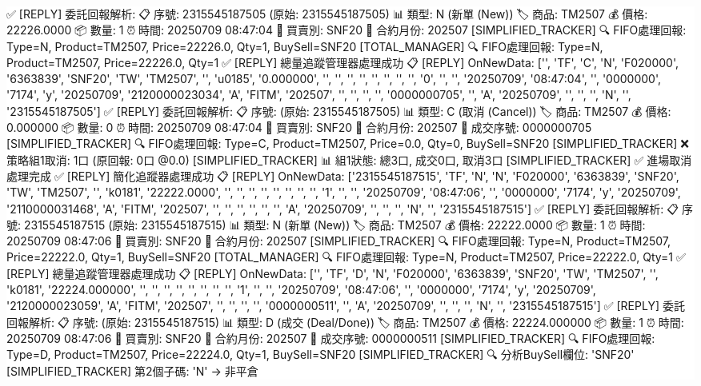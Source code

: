 ✅ [REPLY] 委託回報解析:
   📋 序號: 2315545187505 (原始: 2315545187505)
   📊 類型: N (新單 (New))
   🏷️ 商品: TM2507
   💰 價格: 22226.0000
   📦 數量: 1
   ⏰ 時間: 20250709 08:47:04
   🔄 買賣別: SNF20
   📅 合約月份: 202507
[SIMPLIFIED_TRACKER] 🔍 FIFO處理回報: Type=N, Product=TM2507, Price=22226.0, Qty=1, BuySell=SNF20
[TOTAL_MANAGER] 🔍 FIFO處理回報: Type=N, Product=TM2507, Price=22226.0, Qty=1
✅ [REPLY] 總量追蹤管理器處理成功
📋 [REPLY] OnNewData: ['', 'TF', 'C', 'N', 'F020000', '6363839', 'SNF20', 'TW', 'TM2507', '', 'u0185', '0.000000', '', '', '', '', '', '', '', '', '0', '', '', '20250709', '08:47:04', '', '0000000', '7174', 'y', '20250709', '2120000023034', 'A', 'FITM', '202507', '', '', '', '', '0000000705', '', 'A', '20250709', '', '', '', 'N', '', '2315545187505']
✅ [REPLY] 委託回報解析:
   📋 序號:  (原始: 2315545187505)
   📊 類型: C (取消 (Cancel))
   🏷️ 商品: TM2507
   💰 價格: 0.000000
   📦 數量: 0
   ⏰ 時間: 20250709 08:47:04
   🔄 買賣別: SNF20
   📅 合約月份: 202507
   🎯 成交序號: 0000000705
[SIMPLIFIED_TRACKER] 🔍 FIFO處理回報: Type=C, Product=TM2507, Price=0.0, Qty=0, BuySell=SNF20
[SIMPLIFIED_TRACKER] ❌ 策略組1取消: 1口 (原回報: 0口 @0.0)
[SIMPLIFIED_TRACKER] 📊 組1狀態: 總3口, 成交0口, 取消3口
[SIMPLIFIED_TRACKER] ✅ 進場取消處理完成
✅ [REPLY] 簡化追蹤器處理成功
📋 [REPLY] OnNewData: ['2315545187515', 'TF', 'N', 'N', 'F020000', '6363839', 'SNF20', 'TW', 'TM2507', '', 'k0181', '22222.0000', '', '', '', '', '', '', '', '', '1', '', '', '20250709', '08:47:06', '', '0000000', '7174', 'y', '20250709', '2110000031468', 'A', 'FITM', '202507', '', '', '', '', '', '', 'A', '20250709', '', '', '', 'N', '', '2315545187515']
✅ [REPLY] 委託回報解析:
   📋 序號: 2315545187515 (原始: 2315545187515)
   📊 類型: N (新單 (New))
   🏷️ 商品: TM2507
   💰 價格: 22222.0000
   📦 數量: 1
   ⏰ 時間: 20250709 08:47:06
   🔄 買賣別: SNF20
   📅 合約月份: 202507
[SIMPLIFIED_TRACKER] 🔍 FIFO處理回報: Type=N, Product=TM2507, Price=22222.0, Qty=1, BuySell=SNF20
[TOTAL_MANAGER] 🔍 FIFO處理回報: Type=N, Product=TM2507, Price=22222.0, Qty=1
✅ [REPLY] 總量追蹤管理器處理成功
📋 [REPLY] OnNewData: ['', 'TF', 'D', 'N', 'F020000', '6363839', 'SNF20', 'TW', 'TM2507', '', 'k0181', '22224.000000', '', '', '', '', '', '', '', '', '1', '', '', '20250709', '08:47:06', '', '0000000', '7174', 'y', '20250709', '2120000023059', 'A', 'FITM', '202507', '', '', '', '', '0000000511', '', 'A', '20250709', '', '', '', 'N', '', '2315545187515']
✅ [REPLY] 委託回報解析:
   📋 序號:  (原始: 2315545187515)
   📊 類型: D (成交 (Deal/Done))
   🏷️ 商品: TM2507
   💰 價格: 22224.000000
   📦 數量: 1
   ⏰ 時間: 20250709 08:47:06
   🔄 買賣別: SNF20
   📅 合約月份: 202507
   🎯 成交序號: 0000000511
[SIMPLIFIED_TRACKER] 🔍 FIFO處理回報: Type=D, Product=TM2507, Price=22224.0, Qty=1, BuySell=SNF20
[SIMPLIFIED_TRACKER] 🔍 分析BuySell欄位: 'SNF20'
[SIMPLIFIED_TRACKER]   第2個子碼: 'N' -> 非平倉